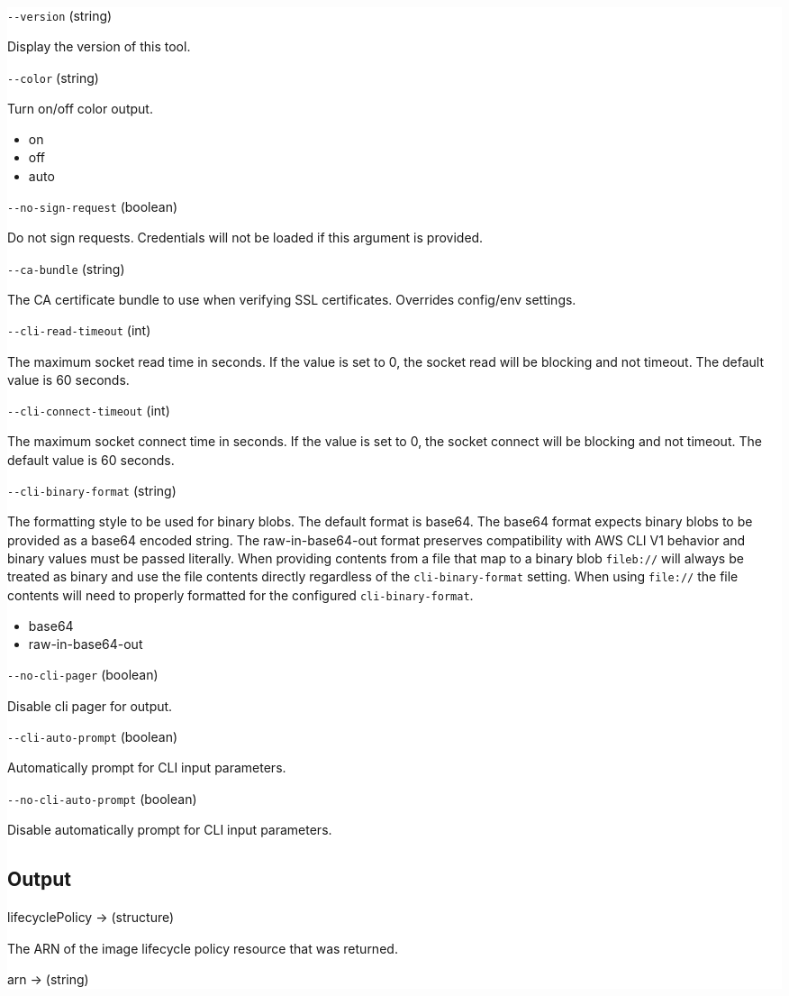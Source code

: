 `--version` (string)

Display the version of this tool.

`--color` (string)

Turn on/off color output.

- on
- off
- auto

`--no-sign-request` (boolean)

Do not sign requests. Credentials will not be loaded if this argument is provided.

`--ca-bundle` (string)

The CA certificate bundle to use when verifying SSL certificates. Overrides config/env settings.

`--cli-read-timeout` (int)

The maximum socket read time in seconds. If the value is set to 0, the socket read will be blocking and not timeout. The default value is 60 seconds.

`--cli-connect-timeout` (int)

The maximum socket connect time in seconds. If the value is set to 0, the socket connect will be blocking and not timeout. The default value is 60 seconds.

`--cli-binary-format` (string)

The formatting style to be used for binary blobs. The default format is base64. The base64 format expects binary blobs to be provided as a base64 encoded string. The raw-in-base64-out format preserves compatibility with AWS CLI V1 behavior and binary values must be passed literally. When providing contents from a file that map to a binary blob `fileb://` will always be treated as binary and use the file contents directly regardless of the `cli-binary-format` setting. When using `file://` the file contents will need to properly formatted for the configured `cli-binary-format`.

- base64
- raw-in-base64-out

`--no-cli-pager` (boolean)

Disable cli pager for output.

`--cli-auto-prompt` (boolean)

Automatically prompt for CLI input parameters.

`--no-cli-auto-prompt` (boolean)

Disable automatically prompt for CLI input parameters.

## Output

lifecyclePolicy -> (structure)

The ARN of the image lifecycle policy resource that was returned.

arn -> (string)
